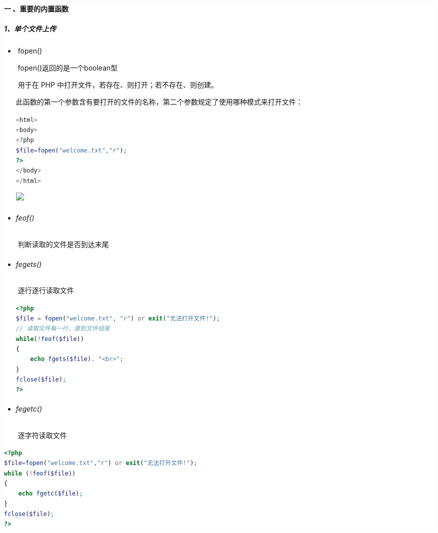 #### 一 、重要的内置函数

##### 1、单个文件上传

- ​	fopen() 

  ​		fopen()返回的是一个boolean型

  ​        用于在 PHP 中打开文件，若存在、则打开；若不存在、则创建。

  此函数的第一个参数含有要打开的文件的名称，第二个参数规定了使用哪种模式来打开文件：

  ```php
  <html>
  <body>
  <?php
  $file=fopen("welcome.txt","r");
  ?>
  </body>
  </html> 
  ```

  ![](D:\下载安装\Typora\img\file.png)

- ###### feof() 

  ​			判断读取的文件是否到达末尾

- ###### fegets()

  ​			逐行逐行读取文件

  ```php
  <?php
  $file = fopen("welcome.txt", "r") or exit("无法打开文件!");
  // 读取文件每一行，直到文件结尾
  while(!feof($file))
  {
      echo fgets($file). "<br>";
  }
  fclose($file);
  ?> 
  ```

- ###### fegetc()

  ​			逐字符读取文件

```php
<?php
$file=fopen("welcome.txt","r") or exit("无法打开文件!");
while (!feof($file))
{
    echo fgetc($file);
}
fclose($file);
?> 
```
